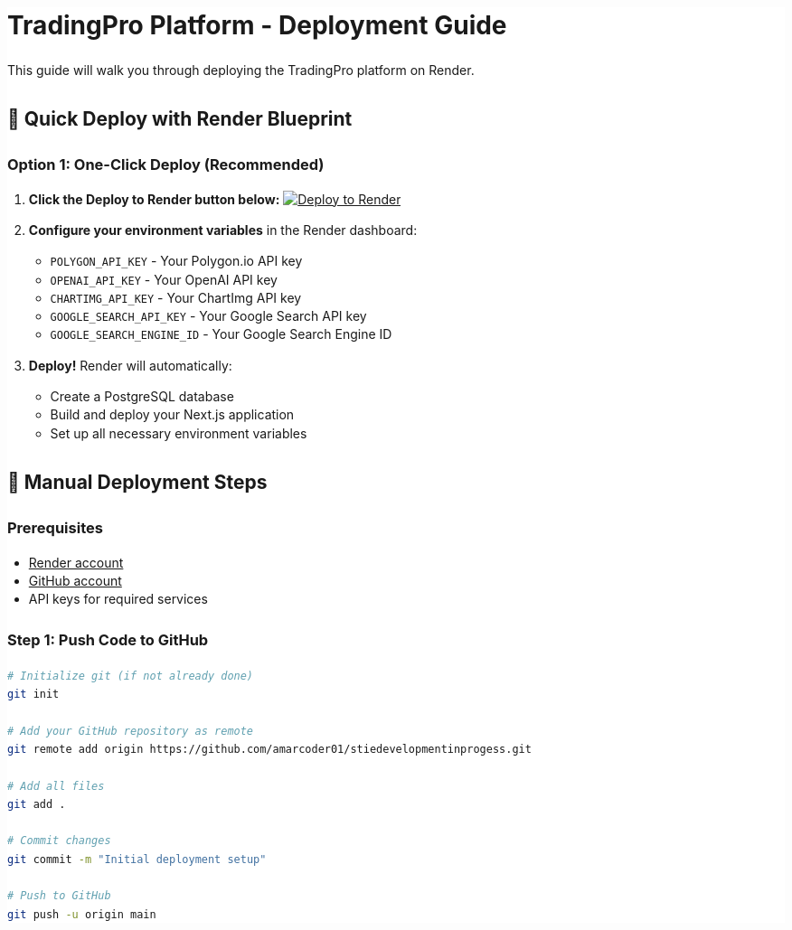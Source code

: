 # TradingPro Platform - Deployment Guide

This guide will walk you through deploying the TradingPro platform on Render.

## 🚀 Quick Deploy with Render Blueprint

### Option 1: One-Click Deploy (Recommended)

1. **Click the Deploy to Render button below:**
   [![Deploy to Render](https://render.com/images/deploy-to-render-button.svg)](https://render.com/deploy/schema-new?schema=https://raw.githubusercontent.com/amarcoder01/stiedevelopmentinprogess/main/render.yaml)

2. **Configure your environment variables** in the Render dashboard:
   - `POLYGON_API_KEY` - Your Polygon.io API key
   - `OPENAI_API_KEY` - Your OpenAI API key
   - `CHARTIMG_API_KEY` - Your ChartImg API key
   - `GOOGLE_SEARCH_API_KEY` - Your Google Search API key
   - `GOOGLE_SEARCH_ENGINE_ID` - Your Google Search Engine ID

3. **Deploy!** Render will automatically:
   - Create a PostgreSQL database
   - Build and deploy your Next.js application
   - Set up all necessary environment variables

## 🔧 Manual Deployment Steps

### Prerequisites

- [Render account](https://render.com)
- [GitHub account](https://github.com)
- API keys for required services

### Step 1: Push Code to GitHub

```bash
# Initialize git (if not already done)
git init

# Add your GitHub repository as remote
git remote add origin https://github.com/amarcoder01/stiedevelopmentinprogess.git

# Add all files
git add .

# Commit changes
git commit -m "Initial deployment setup"

# Push to GitHub
git push -u origin main
```
